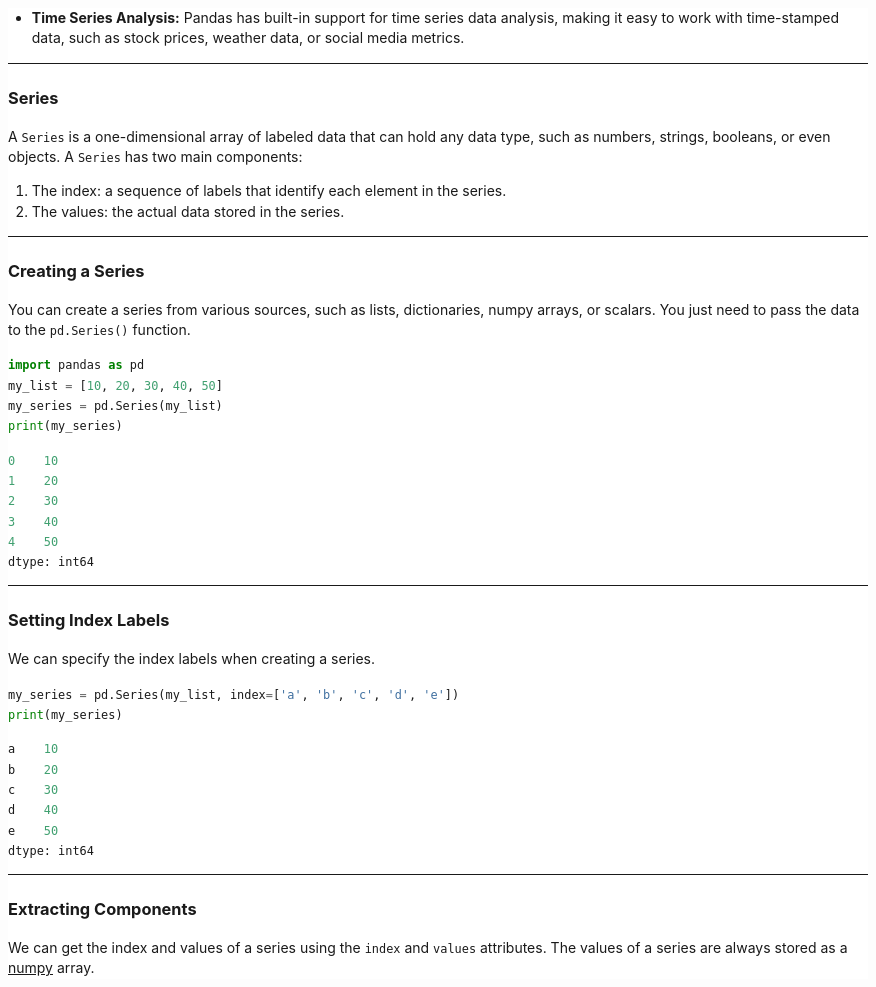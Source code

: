 * **Time Series Analysis:** Pandas has built-in support for time series data analysis, making it easy to work with time-stamped data, such as stock prices, weather data, or social media metrics.

---

### Series
A `Series` is a one-dimensional array of labeled data that can hold any data type, such as numbers, strings, booleans, or even objects. A `Series` has two main components: 
1. The index: a sequence of labels that identify each element in the series.
2. The values: the actual data stored in the series.

---

### Creating a Series

You can create a series from various sources, such as lists, dictionaries, numpy arrays, or scalars. You just need to pass the data to the `pd.Series()` function.

```python
import pandas as pd
my_list = [10, 20, 30, 40, 50]
my_series = pd.Series(my_list)
print(my_series)
```

```python
0    10
1    20
2    30
3    40
4    50
dtype: int64
```

---

### Setting Index Labels
We can specify the index labels when creating a series.

```python
my_series = pd.Series(my_list, index=['a', 'b', 'c', 'd', 'e'])
print(my_series)
```

```python
a    10
b    20
c    30
d    40
e    50
dtype: int64
```

---

### Extracting Components
We can get the index and values of a series using the `index` and `values` attributes. The values of a series are always stored as a <u>numpy</u> array.
